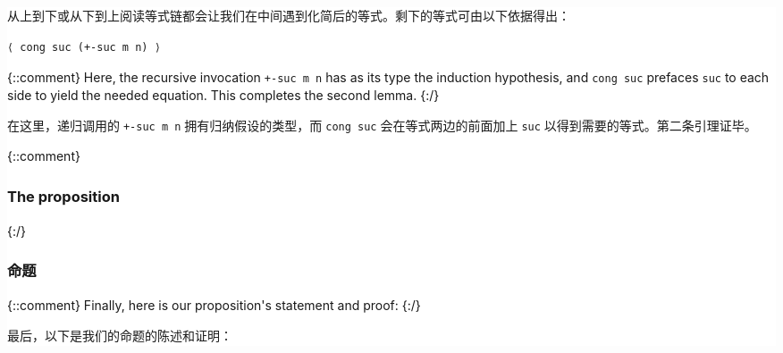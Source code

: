 从上到下或从下到上阅读等式链都会让我们在中间遇到化简后的等式。剩下的等式可由以下依据得出：

    ⟨ cong suc (+-suc m n) ⟩

{::comment}
Here, the recursive invocation `+-suc m n` has as its type the
induction hypothesis, and `cong suc` prefaces `suc` to each side to
yield the needed equation.  This completes the second lemma.
{:/}

在这里，递归调用的 `+-suc m n` 拥有归纳假设的类型，而 `cong suc`
会在等式两边的前面加上 `suc` 以得到需要的等式。第二条引理证毕。

{::comment}
### The proposition
{:/}

### 命题

{::comment}
Finally, here is our proposition's statement and proof:
{:/}

最后，以下是我们的命题的陈述和证明：

